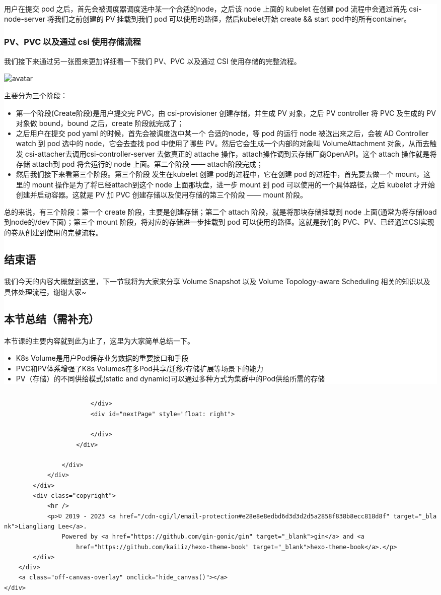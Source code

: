 <p>用户在提交 pod 之后，首先会被调度器调度选中某一个合适的node，之后该 node 上面的 kubelet 在创建 pod 流程中会通过首先 csi-node-server 将我们之前创建的 PV 挂载到我们 pod 可以使用的路径，然后kubelet开始 create &amp;&amp; start pod中的所有container。</p>

<h3 id="pv-pvc-以及通过-csi-使用存储流程">PV、PVC 以及通过 csi 使用存储流程</h3>

<p>我们接下来通过另一张图来更加详细看一下我们 PV、PVC 以及通过 CSI 使用存储的完整流程。</p>

<p><img src="assets/Fhy2xgbxikVRZjTVWgVHXxcCJ3cC" alt="avatar" /></p>

<p>主要分为三个阶段：</p>

<ul>
<li>第一个阶段(Create阶段)是用户提交完 PVC，由 csi-provisioner 创建存储，并生成 PV 对象，之后 PV controller 将 PVC 及生成的 PV 对象做 bound，bound 之后，create 阶段就完成了；</li>
<li>之后用户在提交 pod yaml 的时候，首先会被调度选中某一个 合适的node，等 pod 的运行 node 被选出来之后，会被 AD Controller watch 到 pod 选中的 node，它会去查找 pod 中使用了哪些 PV。然后它会生成一个内部的对象叫 VolumeAttachment 对象，从而去触发 csi-attacher去调用csi-controller-server 去做真正的 attache 操作，attach操作调到云存储厂商OpenAPI。这个 attach 操作就是将存储 attach到 pod 将会运行的 node 上面。第二个阶段 —— attach阶段完成；</li>
<li>然后我们接下来看第三个阶段。第三个阶段 发生在kubelet 创建 pod的过程中，它在创建 pod 的过程中，首先要去做一个 mount，这里的 mount 操作是为了将已经attach到这个 node 上面那块盘，进一步 mount 到 pod 可以使用的一个具体路径，之后 kubelet 才开始创建并启动容器。这就是 PV 加 PVC 创建存储以及使用存储的第三个阶段 —— mount 阶段。</li>
</ul>

<p>总的来说，有三个阶段：第一个 create 阶段，主要是创建存储；第二个 attach 阶段，就是将那块存储挂载到 node 上面(通常为将存储load到node的/dev下面)；第三个 mount 阶段，将对应的存储进一步挂载到 pod 可以使用的路径。这就是我们的 PVC、PV、已经通过CSI实现的卷从创建到使用的完整流程。</p>

<h2 id="结束语">结束语</h2>

<p>我们今天的内容大概就到这里，下一节我将为大家来分享 Volume Snapshot 以及 Volume Topology-aware Scheduling 相关的知识以及具体处理流程，谢谢大家~</p>

<h2 id="本节总结-需补充">本节总结（需补充）</h2>

<p>本节课的主要内容就到此为止了，这里为大家简单总结一下。</p>

<ul>
<li>K8s Volume是用户Pod保存业务数据的重要接口和手段</li>
<li>PVC和PV体系增强了K8s Volumes在多Pod共享/迁移/存储扩展等场景下的能力</li>
<li>PV（存储）的不同供给模式(static and dynamic)可以通过多种方式为集群中的Pod供给所需的存储</li>
</ul>
</div>
                        </div>
                        <div>
                            <div id="prePage" style="float: left">

                            </div>
                            <div id="nextPage" style="float: right">

                            </div>
                        </div>

                    </div>
                </div>
            </div>
            <div class="copyright">
                <hr />
                <p>© 2019 - 2023 <a href="/cdn-cgi/l/email-protection#e28e8e8edbd6d3d3d2d5a2858f838b8ecc818d8f" target="_blank">Liangliang Lee</a>.
                    Powered by <a href="https://github.com/gin-gonic/gin" target="_blank">gin</a> and <a
                        href="https://github.com/kaiiiz/hexo-theme-book" target="_blank">hexo-theme-book</a>.</p>
            </div>
        </div>
        <a class="off-canvas-overlay" onclick="hide_canvas()"></a>
    </div>
